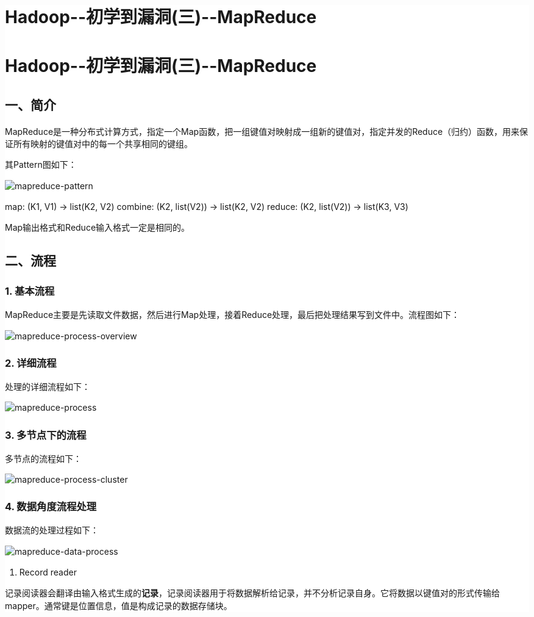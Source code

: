 # Hadoop--初学到漏洞(三)--MapReduce


# Hadoop--初学到漏洞(三)--MapReduce



## 一、简介

MapReduce是一种分布式计算方式，指定一个Map函数，把一组键值对映射成一组新的键值对，指定并发的Reduce（归约）函数，用来保证所有映射的键值对中的每一个共享相同的键组。

其Pattern图如下：

![mapreduce-pattern](https://i.imgur.com/XsyOHH7.png)

map: (K1, V1) → list(K2, V2)  combine: (K2, list(V2)) → list(K2, V2)  reduce: (K2, list(V2)) → list(K3, V3)

Map输出格式和Reduce输入格式一定是相同的。

## 二、流程

### 1. 基本流程

MapReduce主要是先读取文件数据，然后进行Map处理，接着Reduce处理，最后把处理结果写到文件中。流程图如下：

![mapreduce-process-overview](https://i.imgur.com/aU6lOol.png)

### 2. 详细流程

处理的详细流程如下：

![mapreduce-process](https://i.imgur.com/3cvQmf9.png)



### 3. 多节点下的流程

多节点的流程如下：

![mapreduce-process-cluster](https://i.imgur.com/bog3axD.png)

### 4. 数据角度流程处理

数据流的处理过程如下：

![mapreduce-data-process](https://i.imgur.com/aGxXqKZ.png)

1. Record reader

记录阅读器会翻译由输入格式生成的**记录**，记录阅读器用于将数据解析给记录，并不分析记录自身。它将数据以键值对的形式传输给mapper。通常键是位置信息，值是构成记录的数据存储块。
